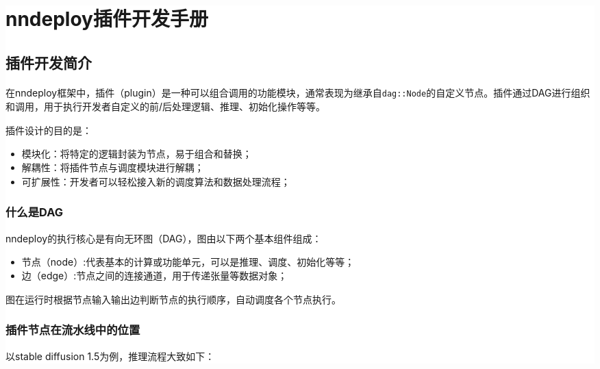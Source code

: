 # nndeploy插件开发手册

## 插件开发简介

在nndeploy框架中，插件（plugin）是一种可以组合调用的功能模块，通常表现为继承自`dag::Node`的自定义节点。插件通过DAG进行组织和调用，用于执行开发者自定义的前/后处理逻辑、推理、初始化操作等等。

插件设计的目的是：

- 模块化：将特定的逻辑封装为节点，易于组合和替换；
- 解耦性：将插件节点与调度模块进行解耦；
- 可扩展性：开发者可以轻松接入新的调度算法和数据处理流程；

### 什么是DAG

nndeploy的执行核心是有向无环图（DAG），图由以下两个基本组件组成：

- 节点（node）:代表基本的计算或功能单元，可以是推理、调度、初始化等等；
- 边（edge）:节点之间的连接通道，用于传递张量等数据对象；

图在运行时根据节点输入输出边判断节点的执行顺序，自动调度各个节点执行。

### 插件节点在流水线中的位置

以stable diffusion 1.5为例，推理流程大致如下：
